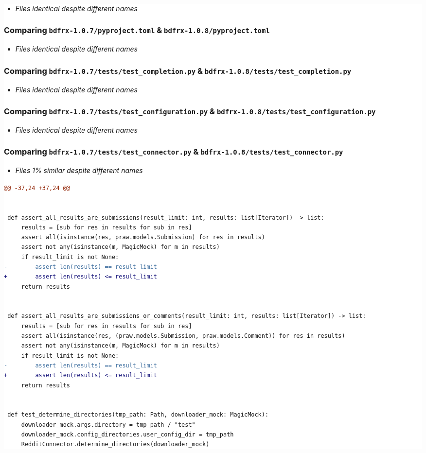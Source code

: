  * *Files identical despite different names*

### Comparing `bdfrx-1.0.7/pyproject.toml` & `bdfrx-1.0.8/pyproject.toml`

 * *Files identical despite different names*

### Comparing `bdfrx-1.0.7/tests/test_completion.py` & `bdfrx-1.0.8/tests/test_completion.py`

 * *Files identical despite different names*

### Comparing `bdfrx-1.0.7/tests/test_configuration.py` & `bdfrx-1.0.8/tests/test_configuration.py`

 * *Files identical despite different names*

### Comparing `bdfrx-1.0.7/tests/test_connector.py` & `bdfrx-1.0.8/tests/test_connector.py`

 * *Files 1% similar despite different names*

```diff
@@ -37,24 +37,24 @@
 
 
 def assert_all_results_are_submissions(result_limit: int, results: list[Iterator]) -> list:
     results = [sub for res in results for sub in res]
     assert all(isinstance(res, praw.models.Submission) for res in results)
     assert not any(isinstance(m, MagicMock) for m in results)
     if result_limit is not None:
-        assert len(results) == result_limit
+        assert len(results) <= result_limit
     return results
 
 
 def assert_all_results_are_submissions_or_comments(result_limit: int, results: list[Iterator]) -> list:
     results = [sub for res in results for sub in res]
     assert all(isinstance(res, (praw.models.Submission, praw.models.Comment)) for res in results)
     assert not any(isinstance(m, MagicMock) for m in results)
     if result_limit is not None:
-        assert len(results) == result_limit
+        assert len(results) <= result_limit
     return results
 
 
 def test_determine_directories(tmp_path: Path, downloader_mock: MagicMock):
     downloader_mock.args.directory = tmp_path / "test"
     downloader_mock.config_directories.user_config_dir = tmp_path
     RedditConnector.determine_directories(downloader_mock)
```
